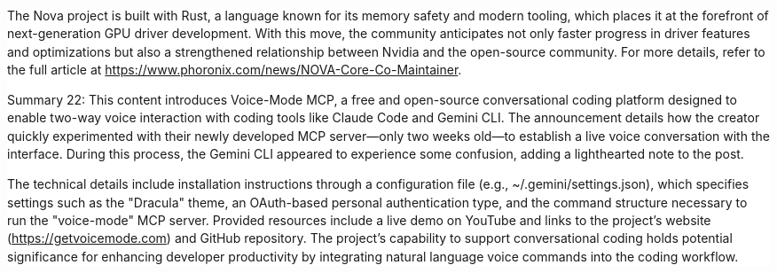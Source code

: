 The Nova project is built with Rust, a language known for its memory safety and modern tooling, which places it at the forefront of next-generation GPU driver development. With this move, the community anticipates not only faster progress in driver features and optimizations but also a strengthened relationship between Nvidia and the open-source community. For more details, refer to the full article at https://www.phoronix.com/news/NOVA-Core-Co-Maintainer.

Summary 22:
This content introduces Voice-Mode MCP, a free and open-source conversational coding platform designed to enable two-way voice interaction with coding tools like Claude Code and Gemini CLI. The announcement details how the creator quickly experimented with their newly developed MCP server—only two weeks old—to establish a live voice conversation with the interface. During this process, the Gemini CLI appeared to experience some confusion, adding a lighthearted note to the post.

The technical details include installation instructions through a configuration file (e.g., ~/.gemini/settings.json), which specifies settings such as the "Dracula" theme, an OAuth-based personal authentication type, and the command structure necessary to run the "voice-mode" MCP server. Provided resources include a live demo on YouTube and links to the project’s website (https://getvoicemode.com) and GitHub repository. The project’s capability to support conversational coding holds potential significance for enhancing developer productivity by integrating natural language voice commands into the coding workflow.

